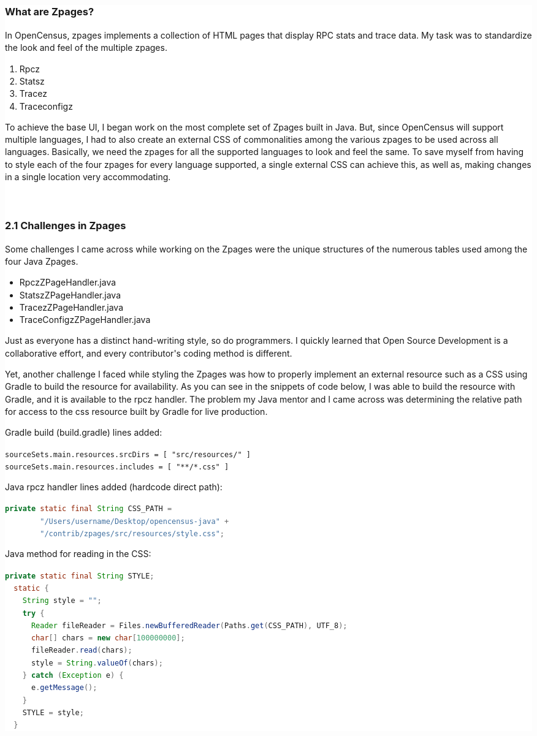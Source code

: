 ### What are Zpages?
In OpenCensus, zpages implements a collection of HTML pages that display RPC stats and trace data. My task was to standardize the look and feel of the multiple zpages.
1. Rpcz
2. Statsz
3. Tracez
4. Traceconfigz

To achieve the base UI, I began work on the most complete set of Zpages built in Java. But, since OpenCensus will support multiple languages, I had to also create an external CSS of commonalities among the various zpages to be used across all languages. Basically, we need the zpages for all the supported languages to look and feel the same. To save myself from having to style each of the four zpages for every language supported, a single external CSS can achieve this, as well as, making changes in a single location very accommodating.

<br />

<a id="zpages-challenges"></a>
### 2.1 Challenges in Zpages
Some challenges I came across while working on the Zpages were the unique structures of the numerous tables used among the four Java Zpages.

* RpczZPageHandler.java
* StatszZPageHandler.java
* TracezZPageHandler.java
* TraceConfigzZPageHandler.java

Just as everyone has a distinct hand-writing style, so do programmers. I quickly learned that Open Source Development is a collaborative effort, and every contributor's coding method is different. 

Yet, another challenge I faced while styling the Zpages was how to properly implement an external resource such as a CSS using Gradle to build the resource for availability. As you can see in the snippets of code below, I was able to build the resource with Gradle, and it is available to the rpcz handler. The problem my Java mentor and I came across was determining the relative path for access to the css resource built by Gradle for live production.

Gradle build (build.gradle) lines added:
```
sourceSets.main.resources.srcDirs = [ "src/resources/" ]
sourceSets.main.resources.includes = [ "**/*.css" ]
```

Java rpcz handler lines added (hardcode direct path):
```java
private static final String CSS_PATH =
        "/Users/username/Desktop/opencensus-java" +
        "/contrib/zpages/src/resources/style.css";
```

Java method for reading in the CSS:
```java
private static final String STYLE;
  static {
    String style = "";
    try {
      Reader fileReader = Files.newBufferedReader(Paths.get(CSS_PATH), UTF_8);
      char[] chars = new char[100000000];
      fileReader.read(chars);
      style = String.valueOf(chars);
    } catch (Exception e) {
      e.getMessage();
    }
    STYLE = style;
  }
  ```
  